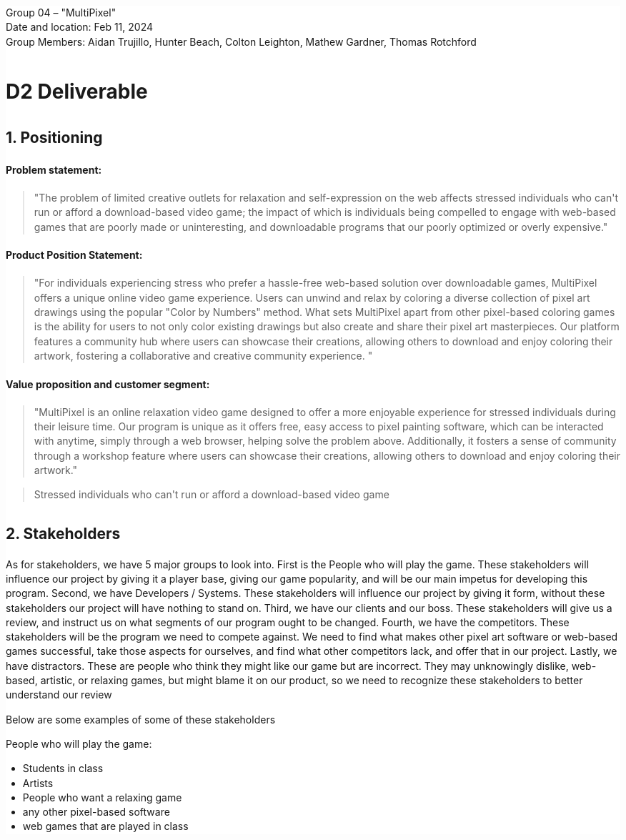  Group 04 – "MultiPixel"\
Date and location: Feb 11, 2024\
Group Members: Aidan Trujillo, Hunter Beach, Colton Leighton, Mathew Gardner, Thomas Rotchford

# D2 Deliverable

## 1. Positioning

#### Problem statement:
> "The problem of limited creative outlets for relaxation and self-expression on the web affects stressed individuals who can't run or afford a download-based video game; the impact of which is individuals being compelled to engage with web-based games that are poorly made or uninteresting, and downloadable programs that our poorly optimized or overly expensive."

#### Product Position Statement:
> "For individuals experiencing stress who prefer a hassle-free web-based solution over downloadable games, MultiPixel offers a unique online video game experience. Users can unwind and relax by coloring a diverse collection of pixel art drawings using the popular "Color by Numbers" method. What sets MultiPixel apart from other pixel-based coloring games is the ability for users to not only color existing drawings but also create and share their pixel art masterpieces. Our platform features a community hub where users can showcase their creations, allowing others to download and enjoy coloring their artwork, fostering a collaborative and creative community experience. "

#### Value proposition and customer segment:
> "MultiPixel is an online relaxation video game designed to offer a more enjoyable experience for stressed individuals during their leisure time.  Our program is unique as it offers free, easy access to pixel painting software, which can be interacted with anytime, simply through a web browser, helping solve the problem above. Additionally, it fosters a sense of community through a workshop feature where users can showcase their creations, allowing others to download and enjoy coloring their artwork."

> Stressed individuals who can't run or afford a download-based video game

## 2. Stakeholders

As for stakeholders, we have 5 major groups to look into. First is the People who will play the game. These stakeholders will influence our project by giving it a player base, giving our game popularity, and will be our main impetus for developing this program. Second, we have Developers / Systems. These stakeholders will influence our project by giving it form, without these stakeholders our project will have nothing to stand on. Third, we have our clients and our boss. These stakeholders will give us a review, and instruct us on what segments of our program ought to be changed. Fourth, we have the competitors. These stakeholders will be the program we need to compete against. We need to find what makes other pixel art software  or web-based games successful, take those aspects for ourselves, and find what other competitors lack, and offer that in our project. Lastly, we have distractors. These are people who think they might like our game but are incorrect. They may unknowingly dislike, web-based, artistic, or relaxing games, but might blame it on our product, so we need to recognize these stakeholders to better understand our review

Below are some examples of some of these stakeholders

People who will play the game:
- Students in class
- Artists
- People who want a relaxing game
- any other pixel-based software
- web games that are played in class
